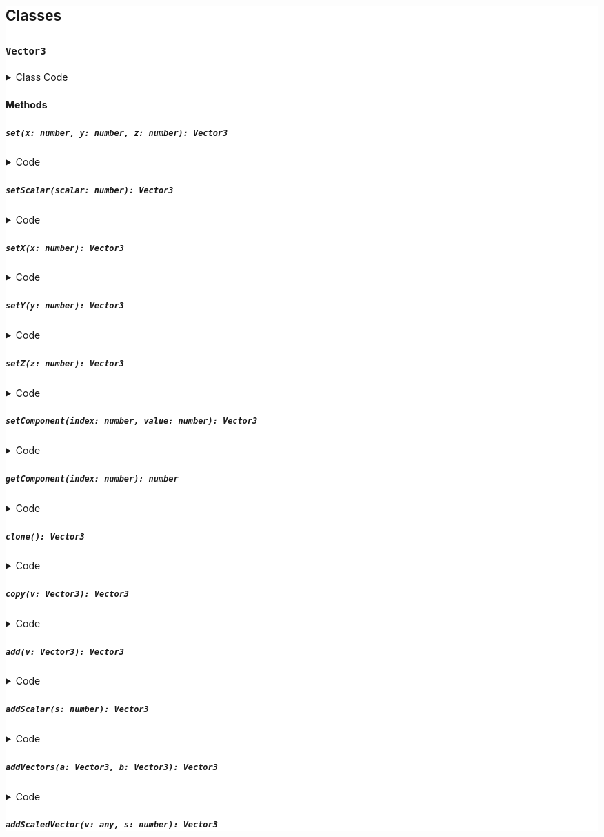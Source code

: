 ## Classes

### `Vector3`

<details><summary>Class Code</summary></details>

#### Methods

##### `set(x: number, y: number, z: number): Vector3`

<details><summary>Code</summary></details>

##### `setScalar(scalar: number): Vector3`

<details><summary>Code</summary></details>

##### `setX(x: number): Vector3`

<details><summary>Code</summary></details>

##### `setY(y: number): Vector3`

<details><summary>Code</summary></details>

##### `setZ(z: number): Vector3`

<details><summary>Code</summary></details>

##### `setComponent(index: number, value: number): Vector3`

<details><summary>Code</summary></details>

##### `getComponent(index: number): number`

<details><summary>Code</summary></details>

##### `clone(): Vector3`

<details><summary>Code</summary></details>

##### `copy(v: Vector3): Vector3`

<details><summary>Code</summary></details>

##### `add(v: Vector3): Vector3`

<details><summary>Code</summary></details>

##### `addScalar(s: number): Vector3`

<details><summary>Code</summary></details>

##### `addVectors(a: Vector3, b: Vector3): Vector3`

<details><summary>Code</summary></details>

##### `addScaledVector(v: any, s: number): Vector3`
